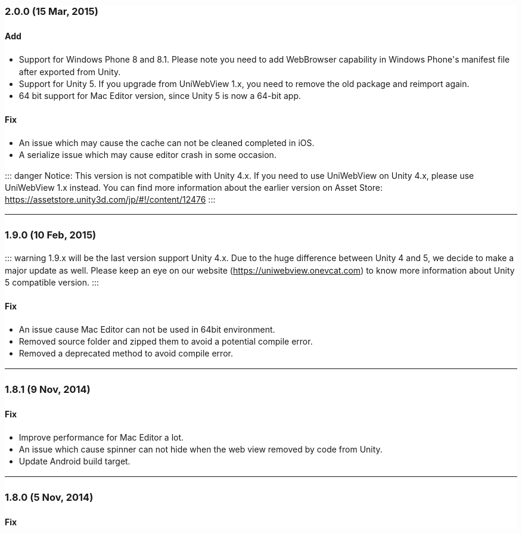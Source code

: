 
### 2.0.0 (15 Mar, 2015)

#### Add

* Support for Windows Phone 8 and 8.1. Please note you need to add WebBrowser capability in Windows Phone's manifest file after exported from Unity.
* Support for Unity 5. If you upgrade from UniWebView 1.x, you need to remove the old package and reimport again.
* 64 bit support for Mac Editor version, since Unity 5 is now a 64-bit app.

#### Fix

* An issue which may cause the cache can not be cleaned completed in iOS.
* A serialize issue which may cause editor crash in some occasion.

::: danger
Notice: This version is not compatible with Unity 4.x. If you need to use UniWebView on Unity 4.x, please use UniWebView 1.x instead. You can find more information about the earlier version on Asset Store: https://assetstore.unity3d.com/jp/#!/content/12476
:::

---

### 1.9.0 (10 Feb, 2015)

::: warning
1.9.x will be the last version support Unity 4.x. Due to the huge difference between Unity 4 and 5, we decide to make a major update as well. Please keep an eye on our website (https://uniwebview.onevcat.com) to know more information about Unity 5 compatible version.
:::

#### Fix

* An issue cause Mac Editor can not be used in 64bit environment.
* Removed source folder and zipped them to avoid a potential compile error.
* Removed a deprecated method to avoid compile error.

---

### 1.8.1 (9 Nov, 2014)

#### Fix

* Improve performance for Mac Editor a lot.
* An issue which cause spinner can not hide when the web view removed by code from Unity.
* Update Android build target.

---

### 1.8.0 (5 Nov, 2014)

#### Fix
